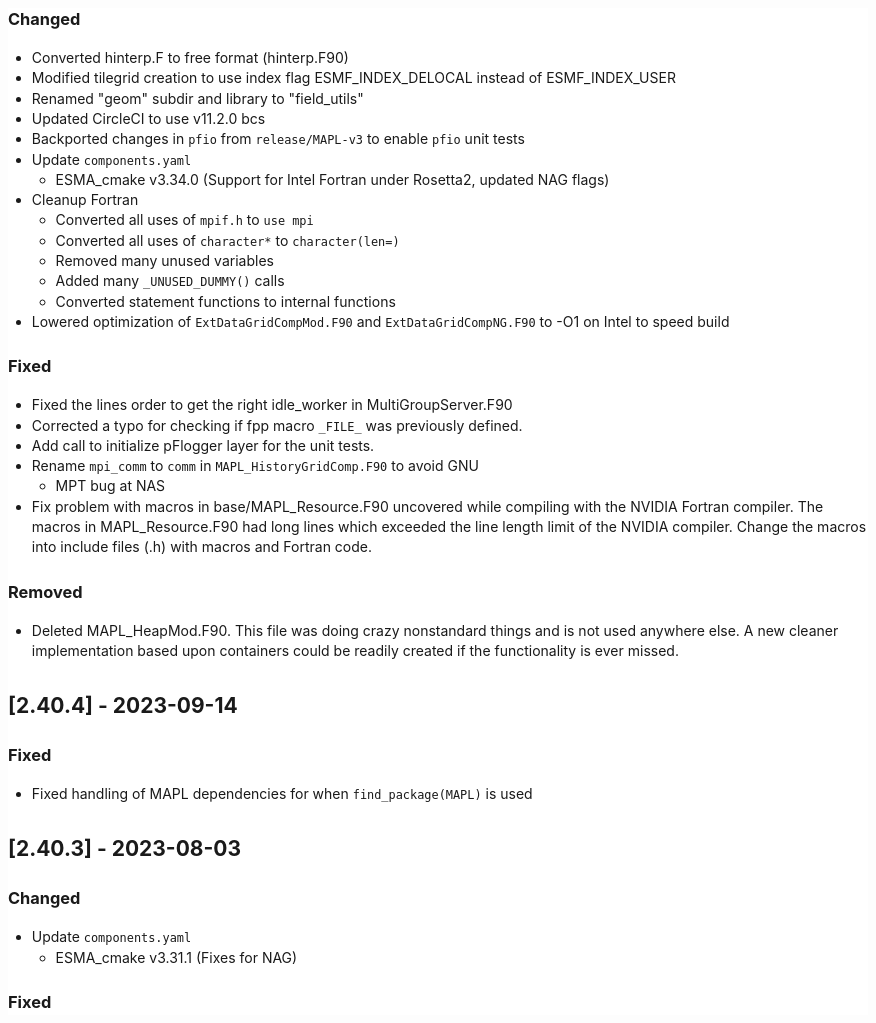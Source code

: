### Changed

- Converted hinterp.F to free format (hinterp.F90)
- Modified tilegrid creation to use index flag ESMF_INDEX_DELOCAL instead of ESMF_INDEX_USER
- Renamed "geom" subdir and library to "field_utils"
- Updated CircleCI to use v11.2.0 bcs
- Backported changes in `pfio` from `release/MAPL-v3` to enable `pfio` unit tests
- Update `components.yaml`
  - ESMA_cmake v3.34.0 (Support for Intel Fortran under Rosetta2, updated NAG flags)
- Cleanup Fortran
  - Converted all uses of `mpif.h` to `use mpi`
  - Converted all uses of `character*` to `character(len=)`
  - Removed many unused variables
  - Added many `_UNUSED_DUMMY()` calls
  - Converted statement functions to internal functions
- Lowered optimization of `ExtDataGridCompMod.F90` and `ExtDataGridCompNG.F90` to -O1 on Intel to speed build

### Fixed

- Fixed the lines order to get the right idle_worker in MultiGroupServer.F90
- Corrected a typo for checking if fpp macro `_FILE_` was previously defined.
- Add call to initialize pFlogger layer for the unit tests.
- Rename `mpi_comm` to `comm` in `MAPL_HistoryGridComp.F90` to avoid GNU
  + MPT bug at NAS
- Fix problem with macros in base/MAPL\_Resource.F90 uncovered while compiling with the NVIDIA Fortran compiler.
  The macros in MAPL\_Resource.F90 had long lines which exceeded the line length limit of the NVIDIA compiler.
  Change the macros into include files (.h) with macros and Fortran code.

### Removed

- Deleted MAPL_HeapMod.F90.  This file was doing crazy nonstandard things and is not used anywhere else.  A new cleaner implementation based upon containers could be readily created if the functionality is ever missed.

## [2.40.4] - 2023-09-14

### Fixed

- Fixed handling of MAPL dependencies for when `find_package(MAPL)` is used

## [2.40.3] - 2023-08-03

### Changed

- Update `components.yaml`
  - ESMA_cmake v3.31.1 (Fixes for NAG)

### Fixed
